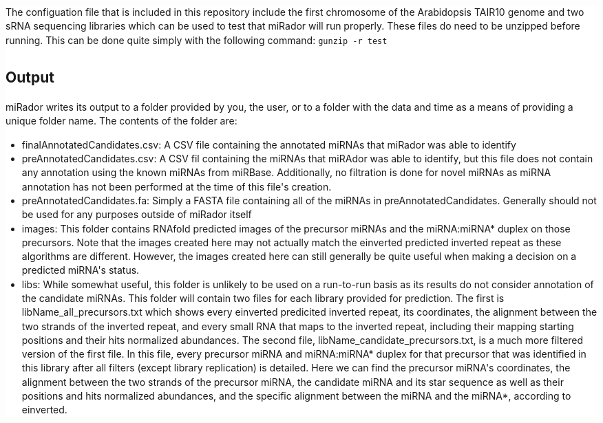 The configuation file that is included in this repository include the first chromosome of the Arabidopsis TAIR10 genome and two sRNA sequencing libraries which can be used to test that miRador will run properly. These files do need to be unzipped before running. This can be done quite simply with the following command: `gunzip -r test`

## Output
miRador writes its output to a folder provided by you, the user, or to a folder with the data and time as a means of providing a unique folder name. The contents of the folder are:
- finalAnnotatedCandidates.csv: A CSV file containing the annotated miRNAs that miRador was able to identify
- preAnnotatedCandidates.csv: A CSV fil containing the miRNAs that miRAdor was able to identify, but this file does not contain any annotation using the known miRNAs from miRBase. Additionally, no filtration is done for novel miRNAs as miRNA annotation has not been performed at the time of this file's creation.
- preAnnotatedCandidates.fa: Simply a FASTA file containing all of the miRNAs in preAnnotatedCandidates. Generally should not be used for any purposes outside of miRador itself
- images: This folder contains RNAfold predicted images of the precursor miRNAs and the miRNA:miRNA* duplex on those precursors. Note that the images created here may not actually match the einverted predicted inverted repeat as these algorithms are different. However, the images created here can still generally be quite useful when making a decision on a predicted miRNA's status.
- libs: While somewhat useful, this folder is unlikely to be used on a run-to-run basis as its results do not consider annotation of the candidate miRNAs. This folder will contain two files for each library provided for prediction. The first is libName_all_precursors.txt which shows every einverted predicited inverted repeat, its coordinates, the alignment between the two strands of the inverted repeat, and every small RNA that maps to the inverted repeat, including their mapping starting positions and their hits normalized abundances. The second file, libName_candidate_precursors.txt, is a much more filtered version of the first file. In this file, every precursor miRNA and miRNA:miRNA* duplex for that precursor that was identified in this library after all filters (except library replication) is detailed. Here we can find the precursor miRNA's coordinates, the alignment between the two strands of the precursor miRNA, the candidate miRNA and its star sequence as well as their positions and hits normalized abundances, and the specific alignment between the miRNA and the miRNA*, according to einverted.
